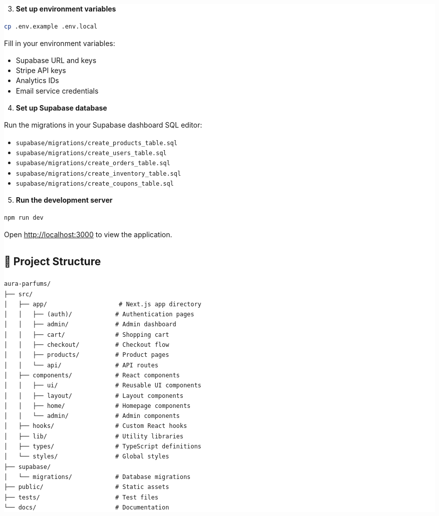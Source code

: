 3. **Set up environment variables**
```bash
cp .env.example .env.local
```

Fill in your environment variables:
- Supabase URL and keys
- Stripe API keys
- Analytics IDs
- Email service credentials

4. **Set up Supabase database**

Run the migrations in your Supabase dashboard SQL editor:
- `supabase/migrations/create_products_table.sql`
- `supabase/migrations/create_users_table.sql`
- `supabase/migrations/create_orders_table.sql`
- `supabase/migrations/create_inventory_table.sql`
- `supabase/migrations/create_coupons_table.sql`

5. **Run the development server**
```bash
npm run dev
```

Open [http://localhost:3000](http://localhost:3000) to view the application.

## 📁 Project Structure

```
aura-parfums/
├── src/
│   ├── app/                    # Next.js app directory
│   │   ├── (auth)/            # Authentication pages
│   │   ├── admin/             # Admin dashboard
│   │   ├── cart/              # Shopping cart
│   │   ├── checkout/          # Checkout flow
│   │   ├── products/          # Product pages
│   │   └── api/               # API routes
│   ├── components/            # React components
│   │   ├── ui/                # Reusable UI components
│   │   ├── layout/            # Layout components
│   │   ├── home/              # Homepage components
│   │   └── admin/             # Admin components
│   ├── hooks/                 # Custom React hooks
│   ├── lib/                   # Utility libraries
│   ├── types/                 # TypeScript definitions
│   └── styles/                # Global styles
├── supabase/
│   └── migrations/            # Database migrations
├── public/                    # Static assets
├── tests/                     # Test files
└── docs/                      # Documentation
```
